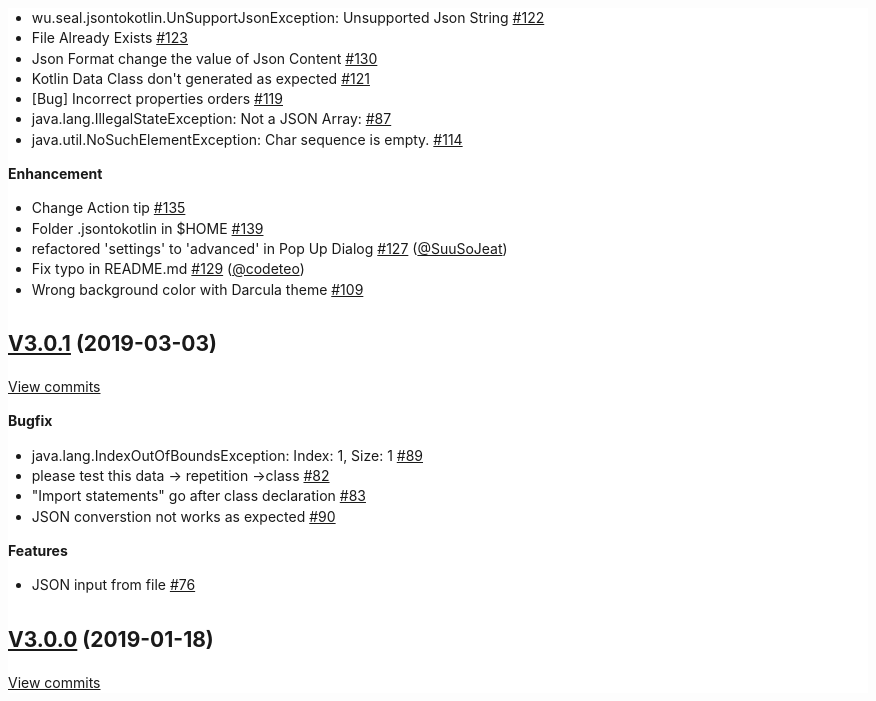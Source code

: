 - wu.seal.jsontokotlin.UnSupportJsonException: Unsupported Json String [\#122](https://github.com/wuseal/JsonToKotlinClass/issues/122)
- File Already Exists [\#123](https://github.com/wuseal/JsonToKotlinClass/issues/123)
- Json Format change the value of  Json Content [\#130](https://github.com/wuseal/JsonToKotlinClass/issues/130)
- Kotlin Data Class don't generated as expected [\#121](https://github.com/wuseal/JsonToKotlinClass/issues/121)
- \[Bug\] Incorrect properties orders [\#119](https://github.com/wuseal/JsonToKotlinClass/issues/119)
- java.lang.IllegalStateException: Not a JSON Array:  [\#87](https://github.com/wuseal/JsonToKotlinClass/issues/87)
- java.util.NoSuchElementException: Char sequence is empty. [\#114](https://github.com/wuseal/JsonToKotlinClass/issues/114)

**Enhancement**

- Change Action tip [\#135](https://github.com/wuseal/JsonToKotlinClass/issues/135)
- Folder .jsontokotlin in $HOME [\#139](https://github.com/wuseal/JsonToKotlinClass/issues/139)
- refactored 'settings' to 'advanced' in Pop Up Dialog [\#127](https://github.com/wuseal/JsonToKotlinClass/pull/127) ([@SuuSoJeat](https://github.com/SuuSoJeat))
- Fix typo in README.md [\#129](https://github.com/wuseal/JsonToKotlinClass/pull/129) ([@codeteo](https://github.com/codeteo))
- Wrong background color with Darcula theme [\#109](https://github.com/wuseal/JsonToKotlinClass/issues/109)

## [V3.0.1](https://github.com/wuseal/JsonToKotlinClass/tree/V3.0.1) (2019-03-03)
[View commits](https://github.com/wuseal/JsonToKotlinClass/compare/V3.0.0...V3.0.1)

**Bugfix**

- java.lang.IndexOutOfBoundsException: Index: 1, Size: 1 [\#89](https://github.com/wuseal/JsonToKotlinClass/issues/89)
- please test this data   \-\>   repetition \-\>class [\#82](https://github.com/wuseal/JsonToKotlinClass/issues/82)
- "Import statements" go after class declaration [\#83](https://github.com/wuseal/JsonToKotlinClass/issues/83)
- JSON converstion not works as expected [\#90](https://github.com/wuseal/JsonToKotlinClass/issues/90)

**Features**

- JSON input from file [\#76](https://github.com/wuseal/JsonToKotlinClass/issues/76)

## [V3.0.0](https://github.com/wuseal/JsonToKotlinClass/tree/V3.0.0) (2019-01-18)
[View commits](https://github.com/wuseal/JsonToKotlinClass/compare/V3.0-EAP-2...V3.0.0)